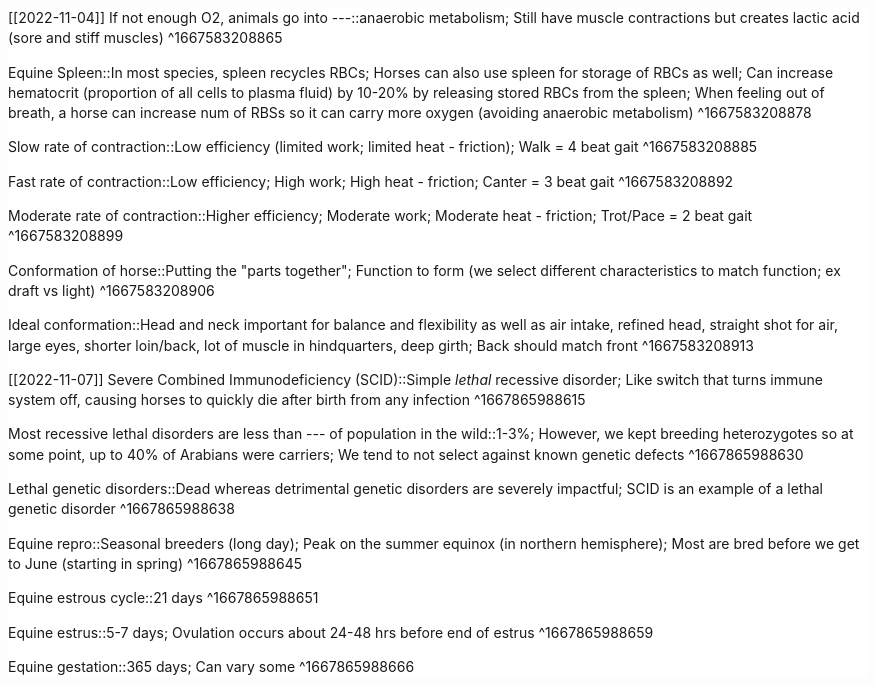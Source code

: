 [[2022-11-04]]
If not enough O2, animals go into ---::anaerobic metabolism; Still have muscle contractions but creates lactic acid (sore and stiff muscles)
^1667583208865

Equine Spleen::In most species, spleen recycles RBCs; Horses can also use spleen for storage of RBCs as well; Can increase hematocrit (proportion of all cells to plasma fluid) by 10-20% by releasing stored RBCs from the spleen; When feeling out of breath, a horse can increase num of RBSs so it can carry more oxygen (avoiding anaerobic metabolism)
^1667583208878

Slow rate of contraction::Low efficiency (limited work; limited heat - friction); Walk = 4 beat gait
^1667583208885

Fast rate of contraction::Low efficiency; High work; High heat - friction; Canter = 3 beat gait
^1667583208892

Moderate rate of contraction::Higher efficiency; Moderate work; Moderate heat - friction; Trot/Pace = 2 beat gait
^1667583208899

Conformation of horse::Putting the "parts together"; Function to form (we select different characteristics to match function; ex draft vs light)
^1667583208906

Ideal conformation::Head and neck important for balance and flexibility as well as air intake, refined head, straight shot for air, large eyes, shorter loin/back, lot of muscle in hindquarters, deep girth; Back should match front
^1667583208913

[[2022-11-07]]
Severe Combined Immunodeficiency (SCID)::Simple *lethal* recessive disorder; Like switch that turns immune system off, causing horses to quickly die after birth from any infection
^1667865988615

Most recessive lethal disorders are less than --- of population in the wild::1-3%; However, we kept breeding heterozygotes so at some point, up to 40% of Arabians were carriers; We tend to not select against known genetic defects
^1667865988630

Lethal genetic disorders::Dead whereas detrimental genetic disorders are severely impactful; SCID is an example of a lethal genetic disorder
^1667865988638

Equine repro::Seasonal breeders (long day); Peak on the summer equinox (in northern hemisphere); Most are bred before we get to June (starting in spring)
^1667865988645

Equine estrous cycle::21 days
^1667865988651

Equine estrus::5-7 days; Ovulation occurs about 24-48 hrs before end of estrus
^1667865988659

Equine gestation::365 days; Can vary some
^1667865988666
